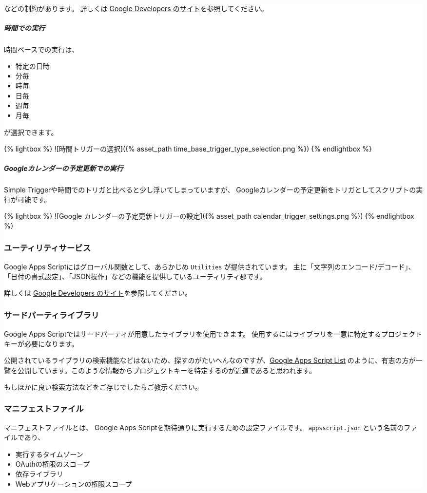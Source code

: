 などの制約があります。
詳しくは [Google Developers のサイト](https://developers.google.com/apps-script/guides/triggers/)を参照してください。

##### 時間での実行

時間ベースでの実行は、

- 特定の日時
- 分毎
- 時毎
- 日毎
- 週毎
- 月毎

が選択できます。

{% lightbox %}
![時間トリガーの選択]({% asset_path time_base_trigger_type_selection.png %})
{% endlightbox %}

##### Googleカレンダーの予定更新での実行

Simple Triggerや時間でのトリガと比べると少し浮いてしまっていますが、
Googleカレンダーの予定更新をトリガとしてスクリプトの実行が可能です。

{% lightbox %}
![Google カレンダーの予定更新トリガーの設定]({% asset_path calendar_trigger_settings.png %})
{% endlightbox %}

### ユーティリティサービス

Google Apps Scriptにはグローバル関数として、あらかじめ `Utilities` が提供されています。
主に「文字列のエンコード/デコード」、「日付の書式設定」、「JSON操作」などの機能を提供しているユーティリティ郡です。

詳しくは [Google Developers のサイト](https://developers.google.com/apps-script/reference/utilities/)を参照してください。

### サードパーティライブラリ

Google Apps Scriptではサードパーティが用意したライブラリを使用できます。
使用するにはライブラリを一意に特定するプロジェクトキーが必要になります。

公開されているライブラリの検索機能などはないため、探すのがたいへんなのですが、[Google Apps Script List](https://github.com/oshliaer/google-apps-script-awesome-list) のように、有志の方が一覧を公開しています。このような情報からプロジェクトキーを特定するのが近道であると思われます。

もしほかに良い検索方法などをご存じでしたらご教示ください。

### マニフェストファイル

マニフェストファイルとは、 Google Apps Scriptを期待通りに実行するための設定ファイルです。
`appsscript.json` という名前のファイルであり、

- 実行するタイムゾーン
- OAuthの権限のスコープ
- 依存ライブラリ
- Webアプリケーションの権限スコープ
